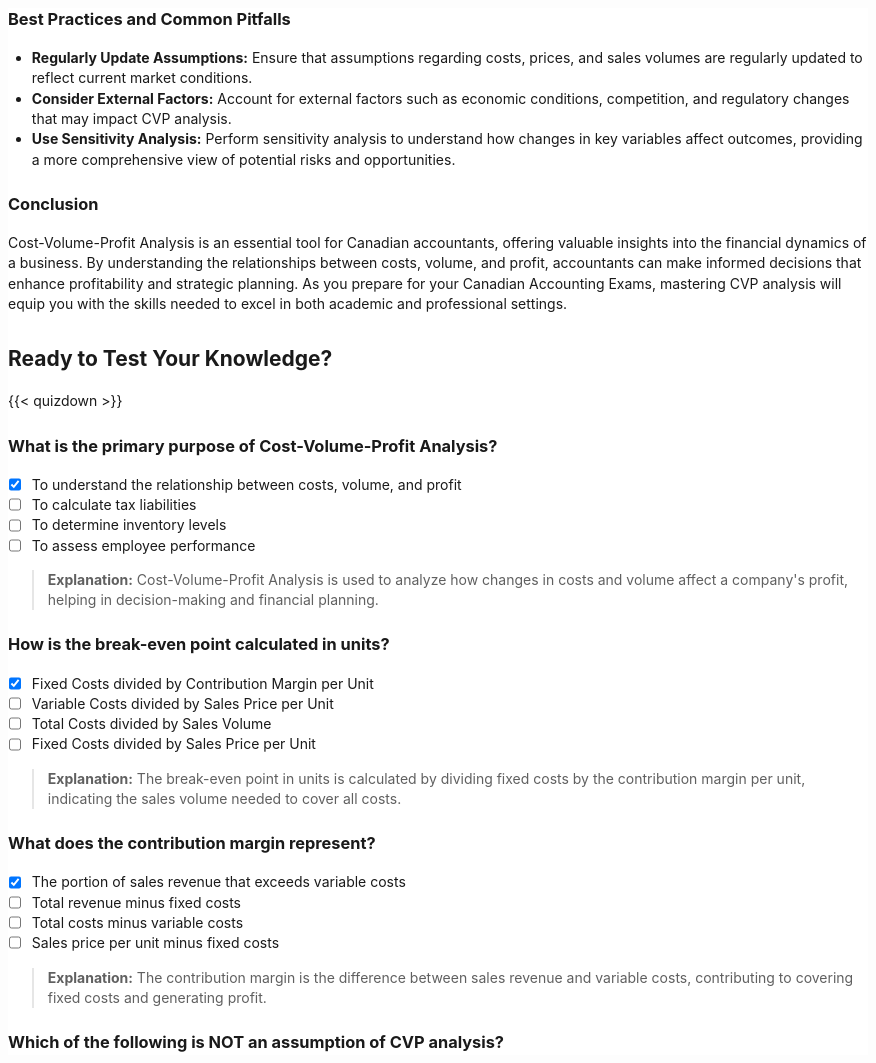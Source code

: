 ### Best Practices and Common Pitfalls

- **Regularly Update Assumptions:** Ensure that assumptions regarding costs, prices, and sales volumes are regularly updated to reflect current market conditions.
- **Consider External Factors:** Account for external factors such as economic conditions, competition, and regulatory changes that may impact CVP analysis.
- **Use Sensitivity Analysis:** Perform sensitivity analysis to understand how changes in key variables affect outcomes, providing a more comprehensive view of potential risks and opportunities.

### Conclusion

Cost-Volume-Profit Analysis is an essential tool for Canadian accountants, offering valuable insights into the financial dynamics of a business. By understanding the relationships between costs, volume, and profit, accountants can make informed decisions that enhance profitability and strategic planning. As you prepare for your Canadian Accounting Exams, mastering CVP analysis will equip you with the skills needed to excel in both academic and professional settings.

## **Ready to Test Your Knowledge?**

{{< quizdown >}}

### What is the primary purpose of Cost-Volume-Profit Analysis?

- [x] To understand the relationship between costs, volume, and profit
- [ ] To calculate tax liabilities
- [ ] To determine inventory levels
- [ ] To assess employee performance

> **Explanation:** Cost-Volume-Profit Analysis is used to analyze how changes in costs and volume affect a company's profit, helping in decision-making and financial planning.

### How is the break-even point calculated in units?

- [x] Fixed Costs divided by Contribution Margin per Unit
- [ ] Variable Costs divided by Sales Price per Unit
- [ ] Total Costs divided by Sales Volume
- [ ] Fixed Costs divided by Sales Price per Unit

> **Explanation:** The break-even point in units is calculated by dividing fixed costs by the contribution margin per unit, indicating the sales volume needed to cover all costs.

### What does the contribution margin represent?

- [x] The portion of sales revenue that exceeds variable costs
- [ ] Total revenue minus fixed costs
- [ ] Total costs minus variable costs
- [ ] Sales price per unit minus fixed costs

> **Explanation:** The contribution margin is the difference between sales revenue and variable costs, contributing to covering fixed costs and generating profit.

### Which of the following is NOT an assumption of CVP analysis?
